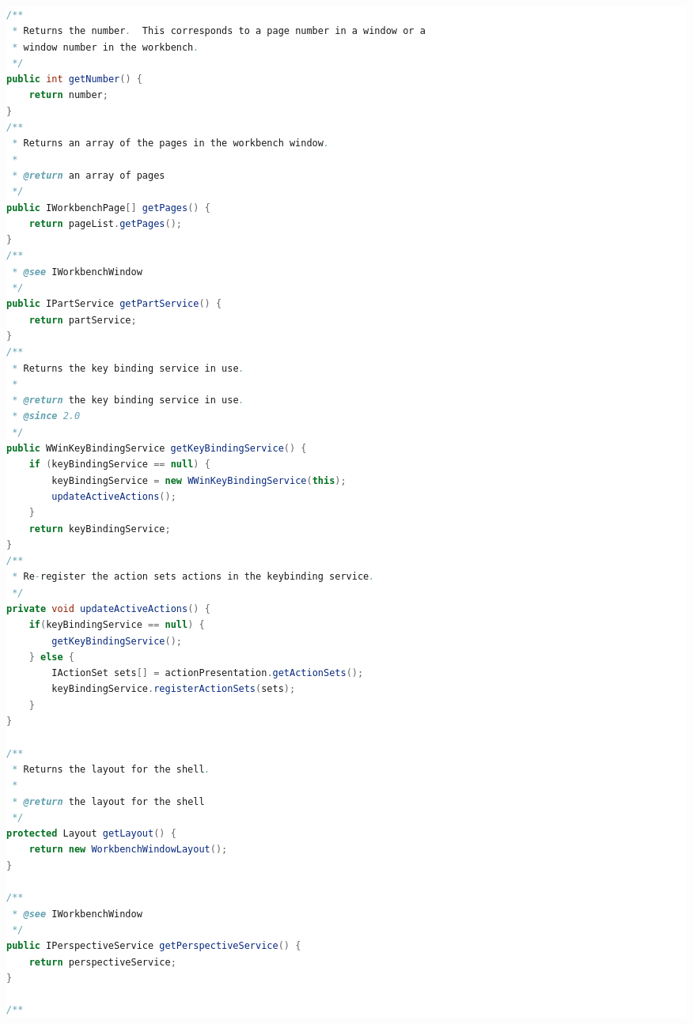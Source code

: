 ```java
/**
 * Returns the number.  This corresponds to a page number in a window or a
 * window number in the workbench.
 */
public int getNumber() {
	return number;
}
/**
 * Returns an array of the pages in the workbench window.
 *
 * @return an array of pages
 */
public IWorkbenchPage[] getPages() {
	return pageList.getPages();
}
/**
 * @see IWorkbenchWindow
 */
public IPartService getPartService() {
	return partService;
}
/**
 * Returns the key binding service in use.
 * 
 * @return the key binding service in use.
 * @since 2.0
 */
public WWinKeyBindingService getKeyBindingService() {
	if (keyBindingService == null) {
		keyBindingService = new WWinKeyBindingService(this);
		updateActiveActions();
	}
	return keyBindingService;	
}
/**
 * Re-register the action sets actions in the keybinding service.
 */
private void updateActiveActions() {
	if(keyBindingService == null) {
		getKeyBindingService();
	} else {
		IActionSet sets[] = actionPresentation.getActionSets();
		keyBindingService.registerActionSets(sets);
	}
}

/**
 * Returns the layout for the shell.
 * 
 * @return the layout for the shell
 */
protected Layout getLayout() {
	return new WorkbenchWindowLayout();
}

/**
 * @see IWorkbenchWindow
 */
public IPerspectiveService getPerspectiveService() {
	return perspectiveService;
}

/**
```